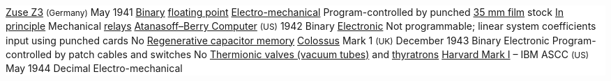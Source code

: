 </td></tr>
<tr>
<th><a href="/wiki/Z3_(computer)" title="Z3 (computer)">Zuse Z3</a> <span style="font-size:85%;">(Germany)</span>
</th>
<td>May 1941
</td>
<td><a href="/wiki/Binary_numeral_system" class="mw-redirect" title="Binary numeral system">Binary</a> <a href="/wiki/Floating_point" class="mw-redirect" title="Floating point">floating point</a>
</td>
<td><a href="/wiki/Electromechanics" title="Electromechanics">Electro-mechanical</a>
</td>
<td>Program-controlled by punched <a href="/wiki/35mm_format" class="mw-redirect" title="35mm format">35 mm film</a> stock
</td>
<td><a href="/wiki/Z3_(computer)#Z3_as_a_universal_Turing_machine" title="Z3 (computer)">In principle</a>
</td>
<td>Mechanical <a href="/wiki/Relay" title="Relay">relays</a>
</td></tr>
<tr>
<th><a href="/wiki/Atanasoff%E2%80%93Berry_Computer" class="mw-redirect" title="Atanasoff–Berry Computer">Atanasoff–Berry Computer</a> <span style="font-size:85%;">(US)</span>
</th>
<td>1942
</td>
<td>Binary
</td>
<td><a href="/wiki/Electronics" title="Electronics">Electronic</a>
</td>
<td>Not programmable; linear system coefficients input using punched cards
</td>
<td>No
</td>
<td><a href="/wiki/Dynamic_random-access_memory" title="Dynamic random-access memory">Regenerative capacitor memory</a>
</td></tr>
<tr>
<th><a href="/wiki/Colossus_computer" title="Colossus computer">Colossus</a> Mark 1 <span style="font-size:85%;">(UK)</span>
</th>
<td>December 1943
</td>
<td>Binary
</td>
<td>Electronic
</td>
<td>Program-controlled by patch cables and switches
</td>
<td>No
</td>
<td><a href="/wiki/Vacuum_tube" title="Vacuum tube">Thermionic valves (vacuum tubes)</a> and <a href="/wiki/Thyratron" title="Thyratron">thyratrons</a>
</td></tr>
<tr>
<th><a href="/wiki/Harvard_Mark_I" title="Harvard Mark I">Harvard Mark I</a>&nbsp;– IBM ASCC <span style="font-size:85%;">(US)</span>
</th>
<td>May 1944
</td>
<td>Decimal
</td>
<td>Electro-mechanical
</td>